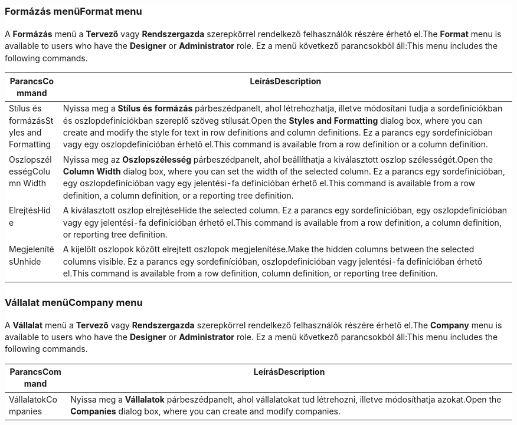 ### <a name="format-menu"></a><span data-ttu-id="06e0d-220">Formázás menü</span><span class="sxs-lookup"><span data-stu-id="06e0d-220">Format menu</span></span>

<span data-ttu-id="06e0d-221">A **Formázás** menü a **Tervező** vagy **Rendszergazda** szerepkörrel rendelkező felhasználók részére érhető el.</span><span class="sxs-lookup"><span data-stu-id="06e0d-221">The **Format** menu is available to users who have the **Designer** or **Administrator** role.</span></span> <span data-ttu-id="06e0d-222">Ez a menü következő parancsokból áll:</span><span class="sxs-lookup"><span data-stu-id="06e0d-222">This menu includes the following commands.</span></span>

| <span data-ttu-id="06e0d-223">Parancs</span><span class="sxs-lookup"><span data-stu-id="06e0d-223">Command</span></span>               | <span data-ttu-id="06e0d-224">Leírás</span><span class="sxs-lookup"><span data-stu-id="06e0d-224">Description</span></span> |
|-----------------------|-------------|
| <span data-ttu-id="06e0d-225">Stílus és formázás</span><span class="sxs-lookup"><span data-stu-id="06e0d-225">Styles and Formatting</span></span> | <span data-ttu-id="06e0d-226">Nyissa meg a **Stílus és formázás** párbeszédpanelt, ahol létrehozhatja, illetve módosítani tudja a sordefiníciókban és oszlopdefiníciókban szereplő szöveg stílusát.</span><span class="sxs-lookup"><span data-stu-id="06e0d-226">Open the **Styles and Formatting** dialog box, where you can create and modify the style for text in row definitions and column definitions.</span></span> <span data-ttu-id="06e0d-227">Ez a parancs egy sordefinícióban vagy egy oszlopdefinícióban érhető el.</span><span class="sxs-lookup"><span data-stu-id="06e0d-227">This command is available from a row definition or a column definition.</span></span> |
| <span data-ttu-id="06e0d-228">Oszlopszélesség</span><span class="sxs-lookup"><span data-stu-id="06e0d-228">Column Width</span></span>          | <span data-ttu-id="06e0d-229">Nyissa meg az **Oszlopszélesség** párbeszédpanelt, ahol beállíthatja a kiválasztott oszlop szélességét.</span><span class="sxs-lookup"><span data-stu-id="06e0d-229">Open the **Column Width** dialog box, where you can set the width of the selected column.</span></span> <span data-ttu-id="06e0d-230">Ez a parancs egy sordefinícióban, egy oszlopdefinícióban vagy egy jelentési-fa definícióban érhető el.</span><span class="sxs-lookup"><span data-stu-id="06e0d-230">This command is available from a row definition, a column definition, or a reporting tree definition.</span></span> |
| <span data-ttu-id="06e0d-231">Elrejtés</span><span class="sxs-lookup"><span data-stu-id="06e0d-231">Hide</span></span>                  | <span data-ttu-id="06e0d-232">A kiválasztott oszlop elrejtése</span><span class="sxs-lookup"><span data-stu-id="06e0d-232">Hide the selected column.</span></span> <span data-ttu-id="06e0d-233">Ez a parancs egy sordefinícióban, egy oszlopdefinícióban vagy egy jelentési-fa definícióban érhető el.</span><span class="sxs-lookup"><span data-stu-id="06e0d-233">This command is available from a row definition, a column definition, or reporting tree definition.</span></span> |
| <span data-ttu-id="06e0d-234">Megjelenítés</span><span class="sxs-lookup"><span data-stu-id="06e0d-234">Unhide</span></span>                | <span data-ttu-id="06e0d-235">A kijelölt oszlopok között elrejtett oszlopok megjelenítése.</span><span class="sxs-lookup"><span data-stu-id="06e0d-235">Make the hidden columns between the selected columns visible.</span></span> <span data-ttu-id="06e0d-236">Ez a parancs egy sordefinícióban, oszlopdefinícióban vagy jelentési-fa definícióban érhető el.</span><span class="sxs-lookup"><span data-stu-id="06e0d-236">This command is available from a row definition, column definition, or reporting tree definition.</span></span> |

### <a name="company-menu"></a><span data-ttu-id="06e0d-237">Vállalat menü</span><span class="sxs-lookup"><span data-stu-id="06e0d-237">Company menu</span></span>

<span data-ttu-id="06e0d-238">A **Vállalat** menü a **Tervező** vagy **Rendszergazda** szerepkörrel rendelkező felhasználók részére érhető el.</span><span class="sxs-lookup"><span data-stu-id="06e0d-238">The **Company** menu is available to users who have the **Designer** or **Administrator** role.</span></span> <span data-ttu-id="06e0d-239">Ez a menü következő parancsokból áll:</span><span class="sxs-lookup"><span data-stu-id="06e0d-239">This menu includes the following commands.</span></span>

| <span data-ttu-id="06e0d-240">Parancs</span><span class="sxs-lookup"><span data-stu-id="06e0d-240">Command</span></span>               | <span data-ttu-id="06e0d-241">Leírás</span><span class="sxs-lookup"><span data-stu-id="06e0d-241">Description</span></span>                                                                                                            |
|-----------------------|------------------------------------------------------------------------------------------------------------------------|
| <span data-ttu-id="06e0d-242">Vállalatok</span><span class="sxs-lookup"><span data-stu-id="06e0d-242">Companies</span></span>             | <span data-ttu-id="06e0d-243">Nyissa meg a **Vállalatok** párbeszédpanelt, ahol vállalatokat tud létrehozni, illetve módosíthatja azokat.</span><span class="sxs-lookup"><span data-stu-id="06e0d-243">Open the **Companies** dialog box, where you can create and modify companies.</span></span>                                          |